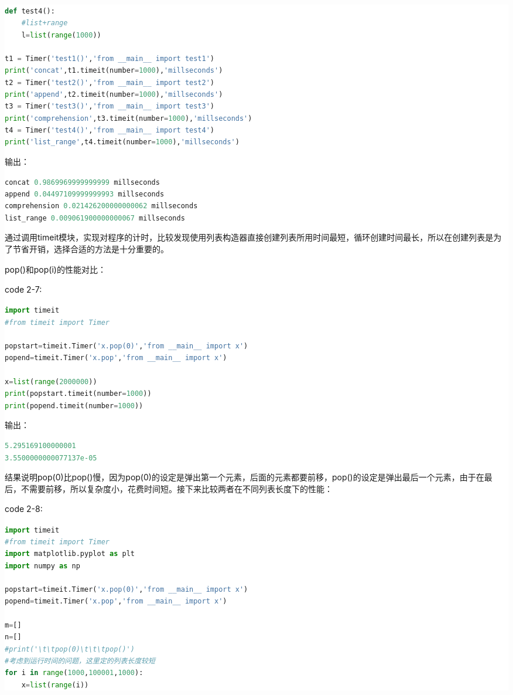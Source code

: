 ```python
def test4():
    #list+range
    l=list(range(1000))

t1 = Timer('test1()','from __main__ import test1')
print('concat',t1.timeit(number=1000),'millseconds')
t2 = Timer('test2()','from __main__ import test2')
print('append',t2.timeit(number=1000),'millseconds')
t3 = Timer('test3()','from __main__ import test3')
print('comprehension',t3.timeit(number=1000),'millseconds')
t4 = Timer('test4()','from __main__ import test4')
print('list_range',t4.timeit(number=1000),'millseconds')
```

输出：

```python
concat 0.9869969999999999 millseconds
append 0.04497109999999993 millseconds
comprehension 0.021426200000000062 millseconds
list_range 0.009061900000000067 millseconds
```

通过调用timeit模块，实现对程序的计时，比较发现使用列表构造器直接创建列表所用时间最短，循环创建时间最长，所以在创建列表是为了节省开销，选择合适的方法是十分重要的。

pop()和pop(i)的性能对比：

code 2-7:

```python
import timeit
#from timeit import Timer

popstart=timeit.Timer('x.pop(0)','from __main__ import x')
popend=timeit.Timer('x.pop','from __main__ import x')

x=list(range(2000000))
print(popstart.timeit(number=1000))
print(popend.timeit(number=1000))

```

输出：

```python
5.295169100000001
3.5500000000077137e-05
```

结果说明pop(0)比pop()慢，因为pop(0)的设定是弹出第一个元素，后面的元素都要前移，pop()的设定是弹出最后一个元素，由于在最后，不需要前移，所以复杂度小，花费时间短。接下来比较两者在不同列表长度下的性能：

code 2-8:

```python
import timeit
#from timeit import Timer
import matplotlib.pyplot as plt
import numpy as np

popstart=timeit.Timer('x.pop(0)','from __main__ import x')
popend=timeit.Timer('x.pop','from __main__ import x')

m=[]
n=[]
#print('\t\tpop(0)\t\t\tpop()')
#考虑到运行时间的问题，这里定的列表长度较短
for i in range(1000,100001,1000):
    x=list(range(i))
```